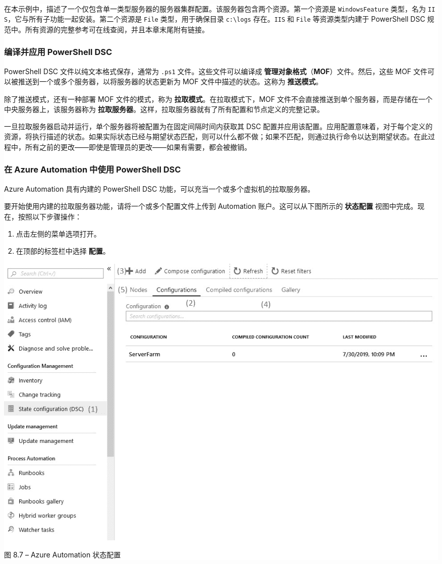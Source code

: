 在本示例中，描述了一个仅包含单一类型服务器的服务器集群配置。该服务器包含两个资源。第一个资源是 `WindowsFeature` 类型，名为 `IIS`，它与所有子功能一起安装。第二个资源是 `File` 类型，用于确保目录 `c:\logs` 存在。`IIS` 和 `File` 等资源类型内建于 PowerShell DSC 规范中。所有资源的完整参考可在线查阅，并且本章末尾附有链接。

### 编译并应用 PowerShell DSC

PowerShell DSC 文件以纯文本格式保存，通常为 `.ps1` 文件。这些文件可以编译成 **管理对象格式**（**MOF**）文件。然后，这些 MOF 文件可以被推送到一个或多个服务器，以将服务器的状态更新为 MOF 文件中描述的状态。这称为 **推送模式**。

除了推送模式，还有一种部署 MOF 文件的模式，称为 **拉取模式**。在拉取模式下，MOF 文件不会直接推送到单个服务器，而是存储在一个中央服务器上，该服务器称为 **拉取服务器**。这样，拉取服务器就有了所有配置和节点定义的完整记录。

一旦拉取服务器启动并运行，单个服务器将被配置为在固定间隔时间内获取其 DSC 配置并应用该配置。应用配置意味着，对于每个定义的资源，将执行描述的状态。如果实际状态已经与期望状态匹配，则可以什么都不做；如果不匹配，则通过执行命令以达到期望状态。在此过程中，所有之前的更改——即使是管理员的更改——如果有需要，都会被撤销。

### 在 Azure Automation 中使用 PowerShell DSC

Azure Automation 具有内建的 PowerShell DSC 功能，可以充当一个或多个虚拟机的拉取服务器。

要开始使用内建的拉取服务器功能，请将一个或多个配置文件上传到 Automation 账户。这可以从下图所示的 **状态配置** 视图中完成。现在，按照以下步骤操作：

1.  点击左侧的菜单选项打开。

1.  在顶部的标签栏中选择 **配置**。

![图 8.7 – Azure Automation 状态配置](img/B18655_08_07.jpg)

图 8.7 – Azure Automation 状态配置
